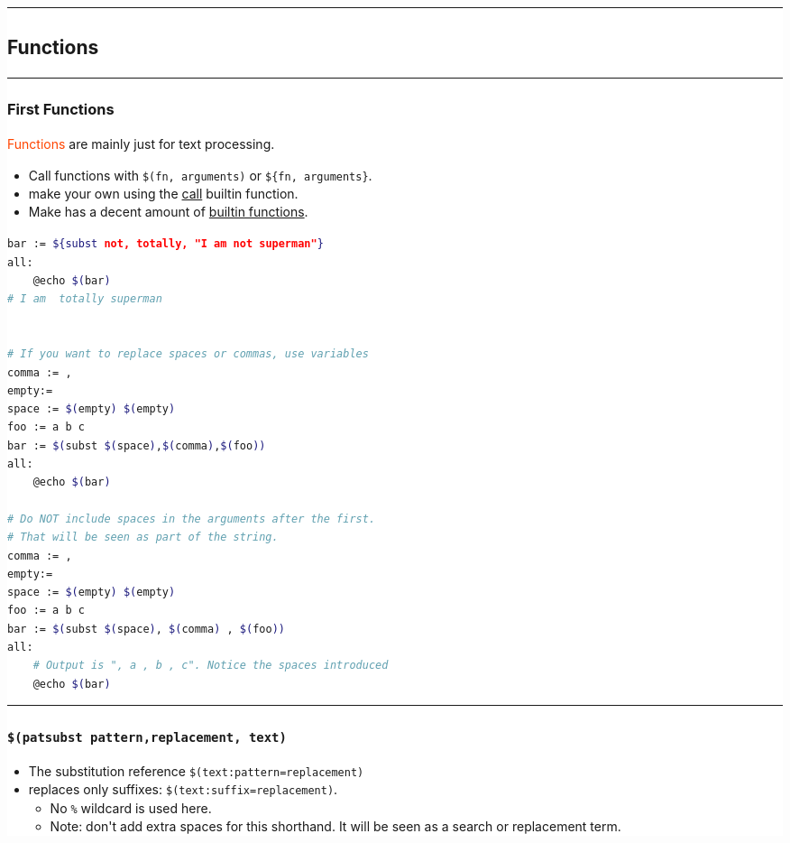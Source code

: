 
---


## Functions


---


### First Functions

<font color=OrangeRed> Functions </font> are mainly just for text processing.

- Call functions with `$(fn, arguments)` or `${fn, arguments}`.
- make your own using the [call](https://www.gnu.org/software/make/manual/html_node/Call-Function.html#Call-Function) builtin function.
- Make has a decent amount of [builtin functions](https://www.gnu.org/software/make/manual/html_node/Functions.html).

```bash
bar := ${subst not, totally, "I am not superman"}
all:
    @echo $(bar)
# I am  totally superman


# If you want to replace spaces or commas, use variables
comma := ,
empty:=
space := $(empty) $(empty)
foo := a b c
bar := $(subst $(space),$(comma),$(foo))
all:
    @echo $(bar)

# Do NOT include spaces in the arguments after the first.
# That will be seen as part of the string.
comma := ,
empty:=
space := $(empty) $(empty)
foo := a b c
bar := $(subst $(space), $(comma) , $(foo))
all:
    # Output is ", a , b , c". Notice the spaces introduced
    @echo $(bar)
```


---


### `$(patsubst pattern,replacement, text)`


- The substitution reference `$(text:pattern=replacement)`
- replaces only suffixes: `$(text:suffix=replacement)`.
  - No `%` wildcard is used here.
  - Note: don't add extra spaces for this shorthand. It will be seen as a search or replacement term.
